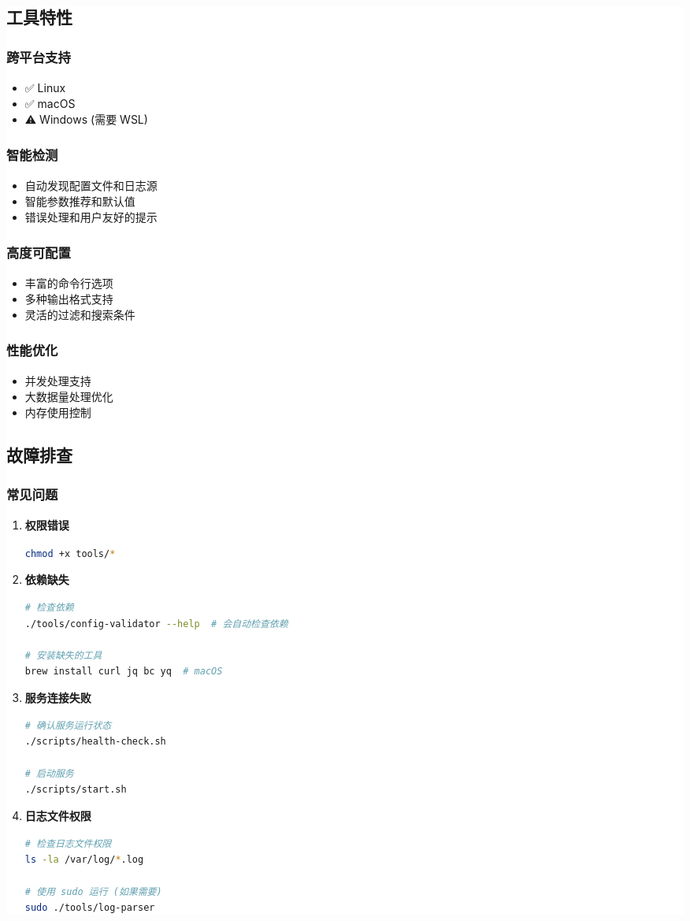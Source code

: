 ## 工具特性

### 跨平台支持
- ✅ Linux
- ✅ macOS  
- ⚠️ Windows (需要 WSL)

### 智能检测
- 自动发现配置文件和日志源
- 智能参数推荐和默认值
- 错误处理和用户友好的提示

### 高度可配置
- 丰富的命令行选项
- 多种输出格式支持
- 灵活的过滤和搜索条件

### 性能优化
- 并发处理支持
- 大数据量处理优化
- 内存使用控制

## 故障排查

### 常见问题

1. **权限错误**
   ```bash
   chmod +x tools/*
   ```

2. **依赖缺失**
   ```bash
   # 检查依赖
   ./tools/config-validator --help  # 会自动检查依赖
   
   # 安装缺失的工具
   brew install curl jq bc yq  # macOS
   ```

3. **服务连接失败**
   ```bash
   # 确认服务运行状态
   ./scripts/health-check.sh
   
   # 启动服务
   ./scripts/start.sh
   ```

4. **日志文件权限**
   ```bash
   # 检查日志文件权限
   ls -la /var/log/*.log
   
   # 使用 sudo 运行 (如果需要)
   sudo ./tools/log-parser
   ```
